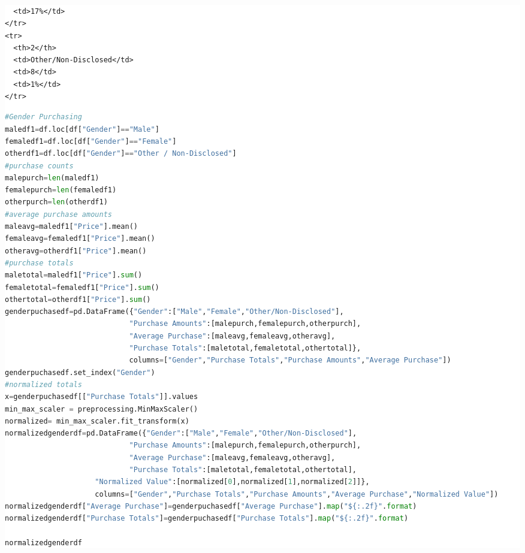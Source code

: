       <td>17%</td>
    </tr>
    <tr>
      <th>2</th>
      <td>Other/Non-Disclosed</td>
      <td>8</td>
      <td>1%</td>
    </tr>
  </tbody>
</table>
</div>




```python
#Gender Purchasing
maledf1=df.loc[df["Gender"]=="Male"]
femaledf1=df.loc[df["Gender"]=="Female"]
otherdf1=df.loc[df["Gender"]=="Other / Non-Disclosed"]
#purchase counts
malepurch=len(maledf1)
femalepurch=len(femaledf1)
otherpurch=len(otherdf1)
#average purchase amounts
maleavg=maledf1["Price"].mean()
femaleavg=femaledf1["Price"].mean()
otheravg=otherdf1["Price"].mean()
#purchase totals
maletotal=maledf1["Price"].sum()
femaletotal=femaledf1["Price"].sum()
othertotal=otherdf1["Price"].sum()
genderpuchasedf=pd.DataFrame({"Gender":["Male","Female","Other/Non-Disclosed"],
                             "Purchase Amounts":[malepurch,femalepurch,otherpurch],
                             "Average Purchase":[maleavg,femaleavg,otheravg],
                             "Purchase Totals":[maletotal,femaletotal,othertotal]}, 
                             columns=["Gender","Purchase Totals","Purchase Amounts","Average Purchase"])
genderpuchasedf.set_index("Gender")
#normalized totals
x=genderpuchasedf[["Purchase Totals"]].values
min_max_scaler = preprocessing.MinMaxScaler()
normalized= min_max_scaler.fit_transform(x)
normalizedgenderdf=pd.DataFrame({"Gender":["Male","Female","Other/Non-Disclosed"],
                             "Purchase Amounts":[malepurch,femalepurch,otherpurch],
                             "Average Purchase":[maleavg,femaleavg,otheravg],
                             "Purchase Totals":[maletotal,femaletotal,othertotal],
                     "Normalized Value":[normalized[0],normalized[1],normalized[2]]}, 
                     columns=["Gender","Purchase Totals","Purchase Amounts","Average Purchase","Normalized Value"])
normalizedgenderdf["Average Purchase"]=genderpuchasedf["Average Purchase"].map("${:.2f}".format)
normalizedgenderdf["Purchase Totals"]=genderpuchasedf["Purchase Totals"].map("${:.2f}".format)

normalizedgenderdf
```

